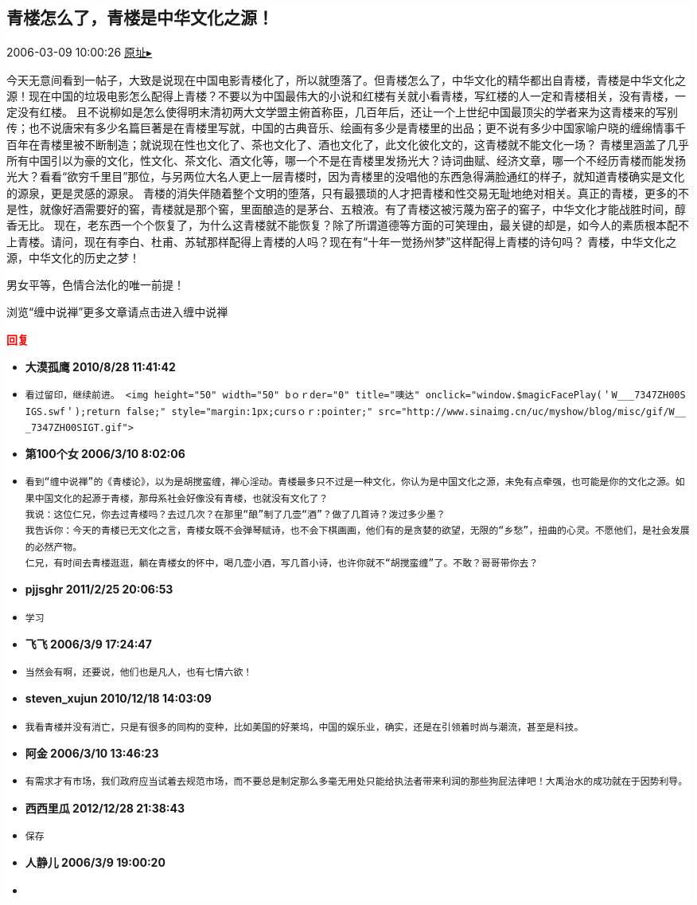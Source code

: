 ## 青楼怎么了，青楼是中华文化之源！
2006-03-09 10:00:26
[原址▸](http://www.fxgan.com/chan_time/2006_01_06/33.htm)



 



 


  今天无意间看到一帖子，大致是说现在中国电影青楼化了，所以就堕落了。但青楼怎么了，中华文化的精华都出自青楼，青楼是中华文化之源！现在中国的垃圾电影怎么配得上青楼？不要以为中国最伟大的小说和红楼有关就小看青楼，写红楼的人一定和青楼相关，没有青楼，一定没有红楼。
    且不说柳如是怎么使得明末清初两大文学盟主俯首称臣，几百年后，还让一个上世纪中国最顶尖的学者来为这青楼来的写别传；也不说唐宋有多少名篇巨著是在青楼里写就，中国的古典音乐、绘画有多少是青楼里的出品；更不说有多少中国家喻户晓的缠绵情事千百年在青楼里被不断制造；就说现在性也文化了、茶也文化了、酒也文化了，此文化彼化文的，这青楼就不能文化一场？
    青楼里涵盖了几乎所有中国引以为豪的文化，性文化、茶文化、酒文化等，哪一个不是在青楼里发扬光大？诗词曲赋、经济文章，哪一个不经历青楼而能发扬光大？看看“欲穷千里目”那位，与另两位大名人更上一层青楼时，因为青楼里的没唱他的东西急得满脸通红的样子，就知道青楼确实是文化的源泉，更是灵感的源泉。
    青楼的消失伴随着整个文明的堕落，只有最猥琐的人才把青楼和性交易无耻地绝对相关。真正的青楼，更多的不是性，就像好酒需要好的窖，青楼就是那个窖，里面酿造的是茅台、五粮液。有了青楼这被污蔑为窑子的窖子，中华文化才能战胜时间，醇香无比。
    现在，老东西一个个恢复了，为什么这青楼就不能恢复？除了所谓道德等方面的可笑理由，最关键的却是，如今人的素质根本配不上青楼。请问，现在有李白、杜甫、苏轼那样配得上青楼的人吗？现在有“十年一觉扬州梦”这样配得上青楼的诗句吗？
    青楼，中华文化之源，中华文化的历史之梦！

男女平等，色情合法化的唯一前提！

 浏览“缠中说禅”更多文章请点击进入缠中说禅


 





<font color='red'>**回复**</font>


- **大漠孤鹰 2010/8/28 11:41:42**
- ```
  看过留印，继续前进。 <img height="50" width="50" bｏｒder="0" title="噢达" onclick="window.$magicFacePlay(＇W___7347ZH00SIGS.swf＇);return false;" style="margin:1px;cursｏｒ:pointer;" src="http://www.sinaimg.cn/uc/myshow/blog/misc/gif/W___7347ZH00SIGT.gif">
  ```
- **第100个女 2006/3/10 8:02:06**
- ```
  看到“缠中说禅”的《青楼论》，以为是胡搅蛮缠，禅心淫动。青楼最多只不过是一种文化，你认为是中国文化之源，未免有点牵强，也可能是你的文化之源。如果中国文化的起源于青楼，那母系社会好像没有青楼，也就没有文化了？
  我说：这位仁兄，你去过青楼吗？去过几次？在那里“酿”制了几壶“酒”？做了几首诗？泼过多少墨？
  我告诉你：今天的青楼已无文化之言，青楼女既不会弹琴赋诗，也不会下棋画画，他们有的是贪婪的欲望，无限的“乡愁”，扭曲的心灵。不愿他们，是社会发展的必然产物。
  仁兄，有时间去青楼逛逛，躺在青楼女的怀中，喝几壶小酒，写几首小诗，也许你就不“胡搅蛮缠”了。不敢？哥哥带你去？
  ```
- **pjjsghr 2011/2/25 20:06:53**
- ```
  学习
  ```
- **飞飞 2006/3/9 17:24:47**
- ```
  当然会有啊，还要说，他们也是凡人，也有七情六欲！
  ```
- **steven_xujun 2010/12/18 14:03:09**
- ```
  我看青楼并没有消亡，只是有很多的同构的变种，比如美国的好莱坞，中国的娱乐业，确实，还是在引领着时尚与潮流，甚至是科技。
  ```
- **阿金 2006/3/10 13:46:23**
- ```
  有需求才有市场，我们政府应当试着去规范市场，而不要总是制定那么多毫无用处只能给执法者带来利润的那些狗屁法律吧！大禹治水的成功就在于因势利导。
  ```
- **西西里瓜 2012/12/28 21:38:43**
- ```
  保存
  ```
- **人静儿 2006/3/9 19:00:20**
- ```
  ```